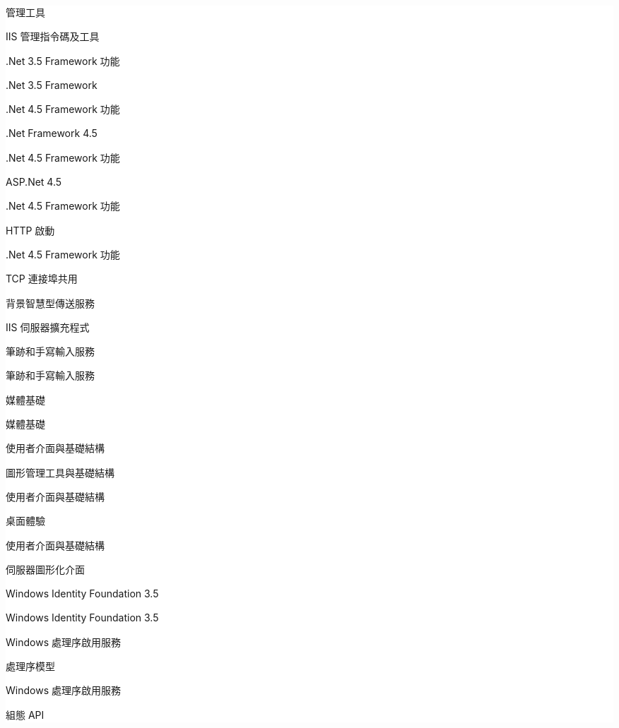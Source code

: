 </tr>
<tr class="even">
<td><p>管理工具</p></td>
<td><p>IIS 管理指令碼及工具</p></td>
</tr>
<tr class="odd">
<td><p>.Net 3.5 Framework 功能</p></td>
<td><p>.Net 3.5 Framework</p></td>
</tr>
<tr class="even">
<td><p>.Net 4.5 Framework 功能</p></td>
<td><p>.Net Framework 4.5</p></td>
</tr>
<tr class="odd">
<td><p>.Net 4.5 Framework 功能</p></td>
<td><p>ASP.Net 4.5</p></td>
</tr>
<tr class="even">
<td><p>.Net 4.5 Framework 功能</p></td>
<td><p>HTTP 啟動</p></td>
</tr>
<tr class="odd">
<td><p>.Net 4.5 Framework 功能</p></td>
<td><p>TCP 連接埠共用</p></td>
</tr>
<tr class="even">
<td><p>背景智慧型傳送服務</p></td>
<td><p>IIS 伺服器擴充程式</p></td>
</tr>
<tr class="odd">
<td><p>筆跡和手寫輸入服務</p></td>
<td><p>筆跡和手寫輸入服務</p></td>
</tr>
<tr class="even">
<td><p>媒體基礎</p></td>
<td><p>媒體基礎</p></td>
</tr>
<tr class="odd">
<td><p>使用者介面與基礎結構</p></td>
<td><p>圖形管理工具與基礎結構</p></td>
</tr>
<tr class="even">
<td><p>使用者介面與基礎結構</p></td>
<td><p>桌面體驗</p></td>
</tr>
<tr class="odd">
<td><p>使用者介面與基礎結構</p></td>
<td><p>伺服器圖形化介面</p></td>
</tr>
<tr class="even">
<td><p>Windows Identity Foundation 3.5</p></td>
<td><p>Windows Identity Foundation 3.5</p></td>
</tr>
<tr class="odd">
<td><p>Windows 處理序啟用服務</p></td>
<td><p>處理序模型</p></td>
</tr>
<tr class="even">
<td><p>Windows 處理序啟用服務</p></td>
<td><p>組態 API</p></td>
</tr>
</tbody>
</table>
